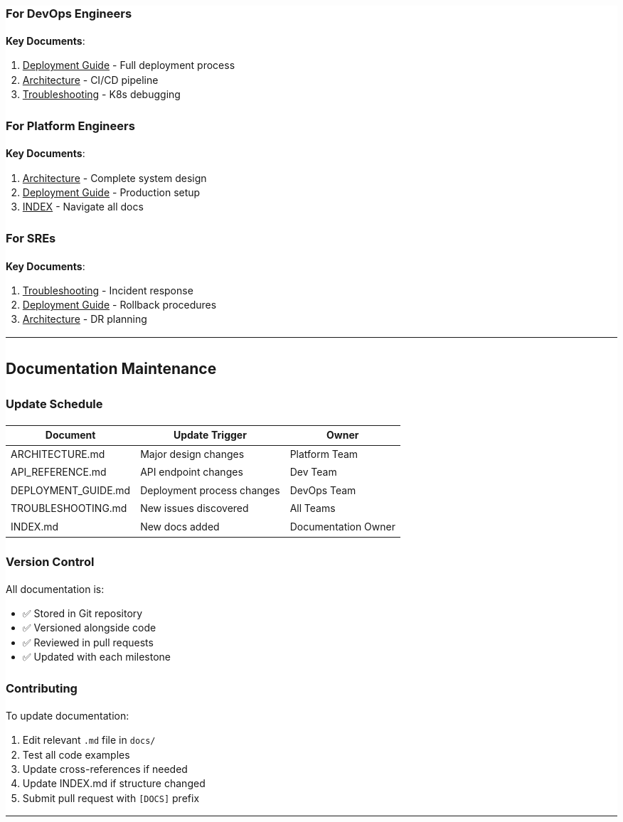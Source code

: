 ### For DevOps Engineers

**Key Documents**:
1. [Deployment Guide](DEPLOYMENT_GUIDE.md) - Full deployment process
2. [Architecture](ARCHITECTURE.md#cicd-architecture) - CI/CD pipeline
3. [Troubleshooting](TROUBLESHOOTING.md#kubernetes-issues) - K8s debugging

### For Platform Engineers

**Key Documents**:
1. [Architecture](ARCHITECTURE.md) - Complete system design
2. [Deployment Guide](DEPLOYMENT_GUIDE.md#production-deployment) - Production setup
3. [INDEX](INDEX.md) - Navigate all docs

### For SREs

**Key Documents**:
1. [Troubleshooting](TROUBLESHOOTING.md) - Incident response
2. [Deployment Guide](DEPLOYMENT_GUIDE.md#upgrade--rollback) - Rollback procedures
3. [Architecture](ARCHITECTURE.md#disaster-recovery) - DR planning

---

## Documentation Maintenance

### Update Schedule

| Document | Update Trigger | Owner |
|----------|---------------|-------|
| ARCHITECTURE.md | Major design changes | Platform Team |
| API_REFERENCE.md | API endpoint changes | Dev Team |
| DEPLOYMENT_GUIDE.md | Deployment process changes | DevOps Team |
| TROUBLESHOOTING.md | New issues discovered | All Teams |
| INDEX.md | New docs added | Documentation Owner |

### Version Control

All documentation is:
- ✅ Stored in Git repository
- ✅ Versioned alongside code
- ✅ Reviewed in pull requests
- ✅ Updated with each milestone

### Contributing

To update documentation:

1. Edit relevant `.md` file in `docs/`
2. Test all code examples
3. Update cross-references if needed
4. Update INDEX.md if structure changed
5. Submit pull request with `[DOCS]` prefix

---